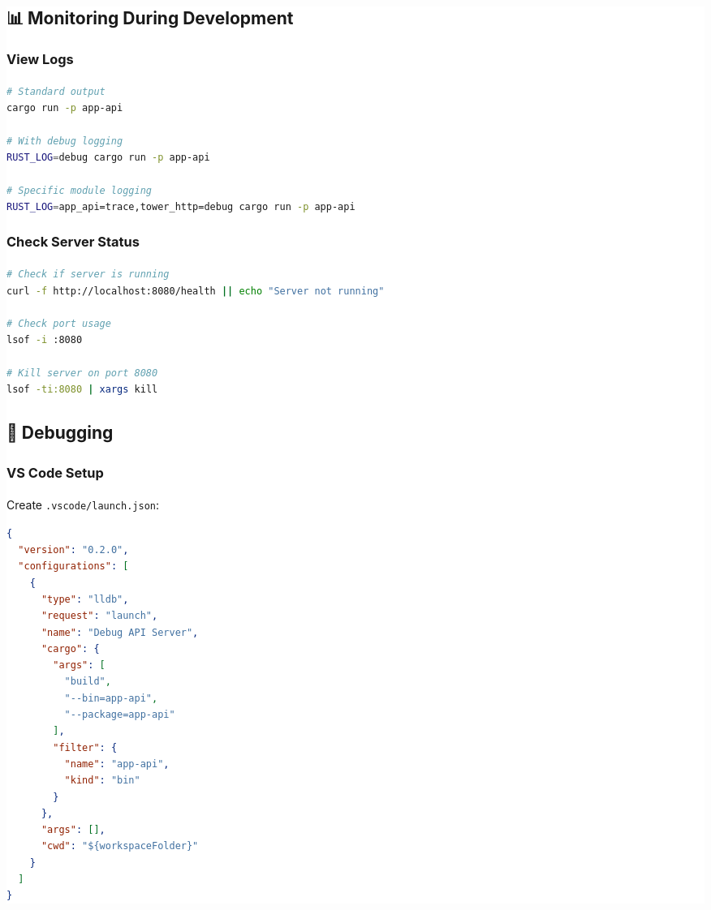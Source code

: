 ## 📊 Monitoring During Development

### View Logs

```bash
# Standard output
cargo run -p app-api

# With debug logging
RUST_LOG=debug cargo run -p app-api

# Specific module logging
RUST_LOG=app_api=trace,tower_http=debug cargo run -p app-api
```

### Check Server Status

```bash
# Check if server is running
curl -f http://localhost:8080/health || echo "Server not running"

# Check port usage
lsof -i :8080

# Kill server on port 8080
lsof -ti:8080 | xargs kill
```

## 🐛 Debugging

### VS Code Setup

Create `.vscode/launch.json`:

```json
{
  "version": "0.2.0",
  "configurations": [
    {
      "type": "lldb",
      "request": "launch",
      "name": "Debug API Server",
      "cargo": {
        "args": [
          "build",
          "--bin=app-api",
          "--package=app-api"
        ],
        "filter": {
          "name": "app-api",
          "kind": "bin"
        }
      },
      "args": [],
      "cwd": "${workspaceFolder}"
    }
  ]
}
```
